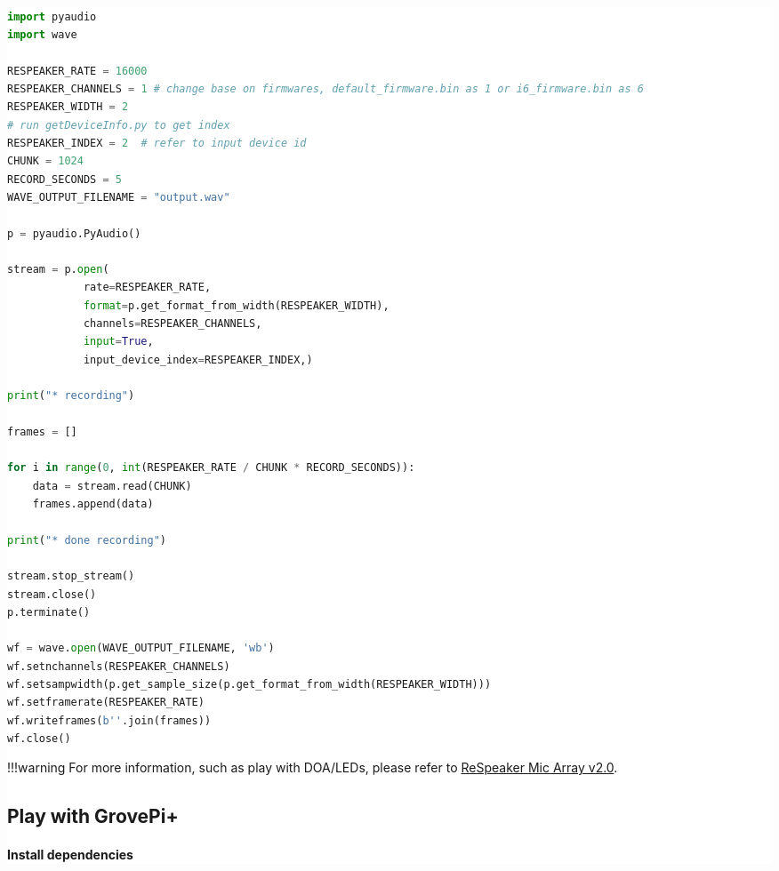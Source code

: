 ```Python
import pyaudio
import wave

RESPEAKER_RATE = 16000
RESPEAKER_CHANNELS = 1 # change base on firmwares, default_firmware.bin as 1 or i6_firmware.bin as 6
RESPEAKER_WIDTH = 2
# run getDeviceInfo.py to get index
RESPEAKER_INDEX = 2  # refer to input device id
CHUNK = 1024
RECORD_SECONDS = 5
WAVE_OUTPUT_FILENAME = "output.wav"

p = pyaudio.PyAudio()

stream = p.open(
            rate=RESPEAKER_RATE,
            format=p.get_format_from_width(RESPEAKER_WIDTH),
            channels=RESPEAKER_CHANNELS,
            input=True,
            input_device_index=RESPEAKER_INDEX,)

print("* recording")

frames = []

for i in range(0, int(RESPEAKER_RATE / CHUNK * RECORD_SECONDS)):
    data = stream.read(CHUNK)
    frames.append(data)

print("* done recording")

stream.stop_stream()
stream.close()
p.terminate()

wf = wave.open(WAVE_OUTPUT_FILENAME, 'wb')
wf.setnchannels(RESPEAKER_CHANNELS)
wf.setsampwidth(p.get_sample_size(p.get_format_from_width(RESPEAKER_WIDTH)))
wf.setframerate(RESPEAKER_RATE)
wf.writeframes(b''.join(frames))
wf.close()
```

!!!warning
    For more information, such as play with DOA/LEDs, please refer to [ReSpeaker Mic Array v2.0](https://wiki.seeedstudio.com/ReSpeaker_Mic_Array_v2.0/).

## Play with GrovePi+

**Install dependencies**
